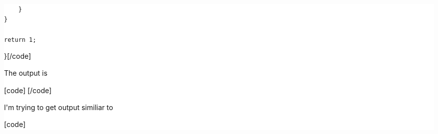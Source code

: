         }
    }

    return 1;
}[/code]

The output is 

[code]<?xml version="1.0"?>
<node>
	<node>
		<attribute name="Is Enabled" value="true" />
		<attribute name="Name" value="" />
		<attribute name="Position" value="0 0 0" />
		<attribute name="Rotation" value="1 0 0 0" />
		<attribute name="Scale" value="1 1 1" />
		<attribute name="Variables" value="" />
		<attribute name="Network Position" value="0 0 0" />
		<attribute name="Network Rotation" value="" />
		<attribute name="Network Parent Node" value="" />
	</node>
	<node>
		<attribute name="Is Enabled" value="true" />
		<attribute name="Name" value="" />
		<attribute name="Position" value="0 0 0" />
		<attribute name="Rotation" value="1 0 0 0" />
		<attribute name="Scale" value="1 1 1" />
		<attribute name="Variables" value="" />
		<attribute name="Network Position" value="0 0 0" />
		<attribute name="Network Rotation" value="" />
		<attribute name="Network Parent Node" value="" />
	</node>
</node>[/code]

I'm trying to get output similiar to  

[code]<?xml version="1.0"?>
<node id="16777249">
	<attribute name="Is Enabled" value="true" />
	<attribute name="Name" value="" />
	<attribute name="Position" value="-0.012422 0.460372 0.00271687" />
	<attribute name="Rotation" value="1 1.30976e-06 0.000361086 6.60281e-07" />
	<attribute name="Scale" value="1 1 1" />
	<attribute name="Variables" />
	<component type="RigidBody" id="16777277">
		<attribute name="Physics Rotation" value="1 1.30991e-06 0.000361086 6.34012e-07" />
		<attribute name="Physics Position" value="-0.012422 0.460372 0.00271687" />
	</component>
	<component type="CollisionShape" id="16777278">
		<attribute name="Size" value="1.1 1.3 3.95" />
		<attribute name="Offset Position" value="0 0.13 0.3" />
	</component>
	<node id="16777236">
		<attribute name="Is Enabled" value="true" />
		<attribute name="Name" value="" />
		<attribute name="Position" value="0 0 0" />
		<attribute name="Rotation" value="1 0 0 0" />
		<attribute name="Scale" value="1 1 1" />
		<attribute name="Variables" />
		<component type="StaticModel" id="16777257">
			<attribute name="Model" value="Model;Models/airbikefoils.mdl" />
			<attribute name="Material" value="Material;Materials/airbike.colorbase.xml" />
			<attribute name="Cast Shadows" value="true" />
		</component>
	</node>
</node>